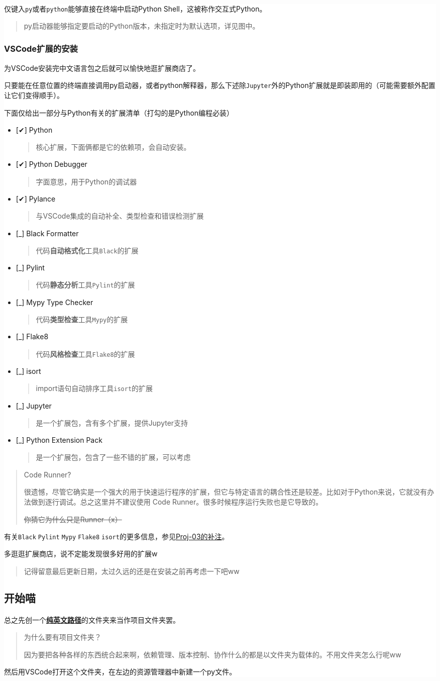 仅键入`py`或者`python`能够直接在终端中启动Python Shell，这被称作交互式Python。
> py启动器能够指定要启动的Python版本，未指定时为默认选项，详见图中。

### VSCode扩展的安装

为VSCode安装完中文语言包之后就可以愉快地逛扩展商店了。  

只要能在任意位置的终端直接调用py启动器，或者python解释器，那么下述除`Jupyter`外的Python扩展就是即装即用的（可能需要额外配置让它们变得顺手）。

下面仅给出一部分与Python有关的扩展清单（打勾的是Python编程必装）

- [✔] Python
  > 核心扩展，下面俩都是它的依赖项，会自动安装。
- [✔] Python Debugger
  > 字面意思，用于Python的调试器
- [✔] Pylance
  > 与VSCode集成的自动补全、类型检查和错误检测扩展
- [_] Black Formatter
  > 代码**自动格式化**工具`Black`的扩展
- [_] Pylint
  > 代码**静态分析**工具`Pylint`的扩展
- [_] Mypy Type Checker
  > 代码**类型检查**工具`Mypy`的扩展
- [_] Flake8
  > 代码**风格检查**工具`Flake8`的扩展
- [_] isort
  > import语句自动排序工具`isort`的扩展
- [_] Jupyter
  > 是一个扩展包，含有多个扩展，提供Jupyter支持
- [_] Python Extension Pack
  > 是一个扩展包，包含了一些不错的扩展，可以考虑

> Code Runner?
>
> 很遗憾，尽管它确实是一个强大的用于快速运行程序的扩展，但它与特定语言的耦合性还是较差。比如对于Python来说，它就没有办法做到逐行调试。总之这里并不建议使用 Code Runner。很多时候程序运行失败也是它导致的。
>
> ~~你猜它为什么只是Runner（x）~~

有关`Black` `Pylint` `Mypy` `Flake8` `isort`的更多信息，参见[Proj-03的补注](../2.2.2.4%20Proj-03/2.2.2.4.3%20Notes.md)。

多逛逛扩展商店，说不定能发现很多好用的扩展w

> 记得留意最后更新日期，太过久远的还是在安装之前再考虑一下吧ww

## 开始喵

总之先创一个[**纯英文路径**](./2.2.2.1.2%20Notes.md#为什么路径要纯英文)的文件夹来当作项目文件夹罢。

> 为什么要有项目文件夹？
>
> 因为要把各种各样的东西统合起来啊，依赖管理、版本控制、协作什么的都是以文件夹为载体的。不用文件夹怎么行呢ww

然后用VSCode打开这个文件夹，在左边的资源管理器中新建一个py文件。
